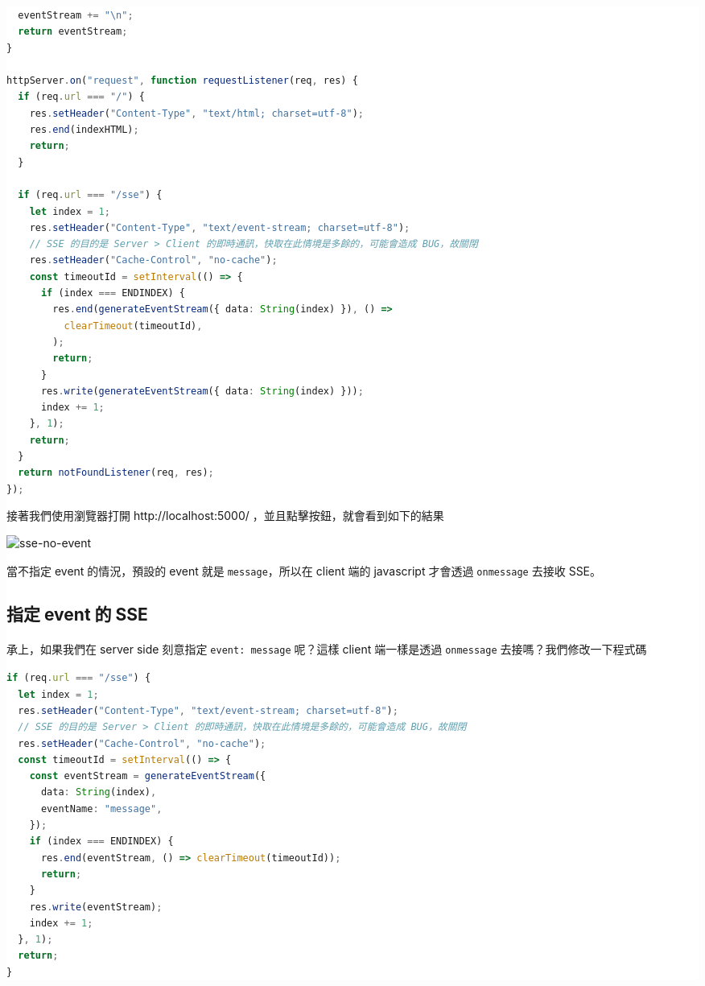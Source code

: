 ```ts
  eventStream += "\n";
  return eventStream;
}

httpServer.on("request", function requestListener(req, res) {
  if (req.url === "/") {
    res.setHeader("Content-Type", "text/html; charset=utf-8");
    res.end(indexHTML);
    return;
  }

  if (req.url === "/sse") {
    let index = 1;
    res.setHeader("Content-Type", "text/event-stream; charset=utf-8");
    // SSE 的目的是 Server > Client 的即時通訊，快取在此情境是多餘的，可能會造成 BUG，故關閉
    res.setHeader("Cache-Control", "no-cache");
    const timeoutId = setInterval(() => {
      if (index === ENDINDEX) {
        res.end(generateEventStream({ data: String(index) }), () =>
          clearTimeout(timeoutId),
        );
        return;
      }
      res.write(generateEventStream({ data: String(index) }));
      index += 1;
    }, 1);
    return;
  }
  return notFoundListener(req, res);
});
```

接著我們使用瀏覽器打開 http://localhost:5000/ ，並且點擊按鈕，就會看到如下的結果

![sse-no-event](../../static/img/sse-no-event.jpg)

當不指定 event 的情況，預設的 event 就是 `message`，所以在 client 端的 javascript 才會透過 `onmessage` 去接收 SSE。

## 指定 event 的 SSE

承上，如果我們在 server side 刻意指定 `event: message` 呢？這樣 client 端一樣是透過 `onmessage` 去接嗎？我們修改一下程式碼

```ts
if (req.url === "/sse") {
  let index = 1;
  res.setHeader("Content-Type", "text/event-stream; charset=utf-8");
  // SSE 的目的是 Server > Client 的即時通訊，快取在此情境是多餘的，可能會造成 BUG，故關閉
  res.setHeader("Cache-Control", "no-cache");
  const timeoutId = setInterval(() => {
    const eventStream = generateEventStream({
      data: String(index),
      eventName: "message",
    });
    if (index === ENDINDEX) {
      res.end(eventStream, () => clearTimeout(timeoutId));
      return;
    }
    res.write(eventStream);
    index += 1;
  }, 1);
  return;
}
```
